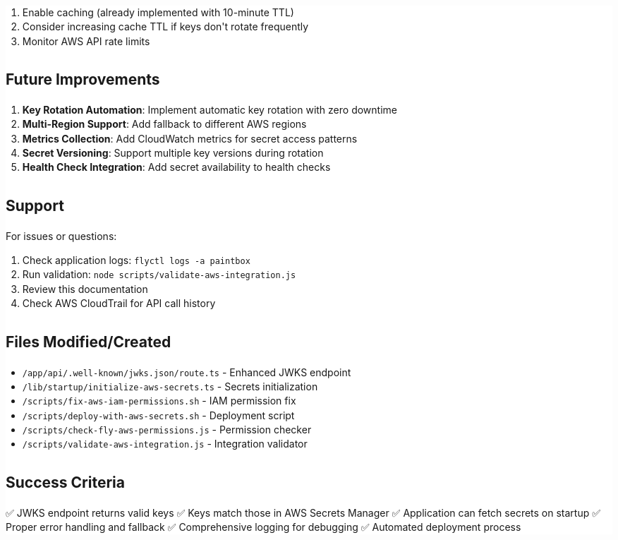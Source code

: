 1. Enable caching (already implemented with 10-minute TTL)
2. Consider increasing cache TTL if keys don't rotate frequently
3. Monitor AWS API rate limits

## Future Improvements

1. **Key Rotation Automation**: Implement automatic key rotation with zero downtime
2. **Multi-Region Support**: Add fallback to different AWS regions
3. **Metrics Collection**: Add CloudWatch metrics for secret access patterns
4. **Secret Versioning**: Support multiple key versions during rotation
5. **Health Check Integration**: Add secret availability to health checks

## Support

For issues or questions:
1. Check application logs: `flyctl logs -a paintbox`
2. Run validation: `node scripts/validate-aws-integration.js`
3. Review this documentation
4. Check AWS CloudTrail for API call history

## Files Modified/Created

- `/app/api/.well-known/jwks.json/route.ts` - Enhanced JWKS endpoint
- `/lib/startup/initialize-aws-secrets.ts` - Secrets initialization
- `/scripts/fix-aws-iam-permissions.sh` - IAM permission fix
- `/scripts/deploy-with-aws-secrets.sh` - Deployment script
- `/scripts/check-fly-aws-permissions.js` - Permission checker
- `/scripts/validate-aws-integration.js` - Integration validator

## Success Criteria

✅ JWKS endpoint returns valid keys
✅ Keys match those in AWS Secrets Manager
✅ Application can fetch secrets on startup
✅ Proper error handling and fallback
✅ Comprehensive logging for debugging
✅ Automated deployment process
